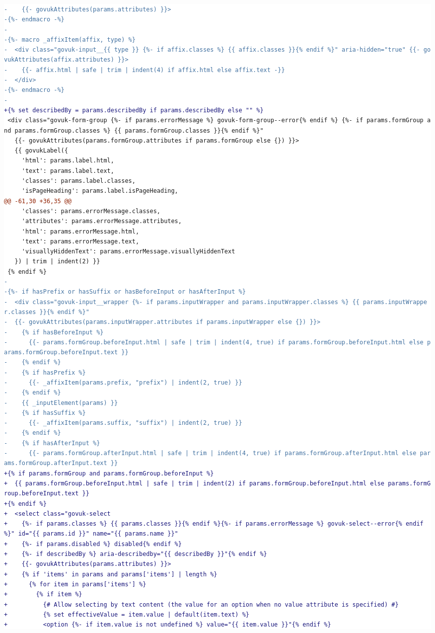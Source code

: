 ```diff
-    {{- govukAttributes(params.attributes) }}>
-{%- endmacro -%}
-
-{%- macro _affixItem(affix, type) %}
-  <div class="govuk-input__{{ type }} {%- if affix.classes %} {{ affix.classes }}{% endif %}" aria-hidden="true" {{- govukAttributes(affix.attributes) }}>
-    {{- affix.html | safe | trim | indent(4) if affix.html else affix.text -}}
-  </div>
-{%- endmacro -%}
-
+{% set describedBy = params.describedBy if params.describedBy else "" %}
 <div class="govuk-form-group {%- if params.errorMessage %} govuk-form-group--error{% endif %} {%- if params.formGroup and params.formGroup.classes %} {{ params.formGroup.classes }}{% endif %}"
   {{- govukAttributes(params.formGroup.attributes if params.formGroup else {}) }}>
   {{ govukLabel({
     'html': params.label.html,
     'text': params.label.text,
     'classes': params.label.classes,
     'isPageHeading': params.label.isPageHeading,
@@ -61,30 +36,35 @@
     'classes': params.errorMessage.classes,
     'attributes': params.errorMessage.attributes,
     'html': params.errorMessage.html,
     'text': params.errorMessage.text,
     'visuallyHiddenText': params.errorMessage.visuallyHiddenText
   }) | trim | indent(2) }}
 {% endif %}
-
-{%- if hasPrefix or hasSuffix or hasBeforeInput or hasAfterInput %}
-  <div class="govuk-input__wrapper {%- if params.inputWrapper and params.inputWrapper.classes %} {{ params.inputWrapper.classes }}{% endif %}"
-  {{- govukAttributes(params.inputWrapper.attributes if params.inputWrapper else {}) }}>
-    {% if hasBeforeInput %}
-      {{- params.formGroup.beforeInput.html | safe | trim | indent(4, true) if params.formGroup.beforeInput.html else params.formGroup.beforeInput.text }}
-    {% endif %}
-    {% if hasPrefix %}
-      {{- _affixItem(params.prefix, "prefix") | indent(2, true) }}
-    {% endif %}
-    {{ _inputElement(params) }}
-    {% if hasSuffix %}
-      {{- _affixItem(params.suffix, "suffix") | indent(2, true) }}
-    {% endif %}
-    {% if hasAfterInput %}
-      {{- params.formGroup.afterInput.html | safe | trim | indent(4, true) if params.formGroup.afterInput.html else params.formGroup.afterInput.text }}
+{% if params.formGroup and params.formGroup.beforeInput %}
+  {{ params.formGroup.beforeInput.html | safe | trim | indent(2) if params.formGroup.beforeInput.html else params.formGroup.beforeInput.text }}
+{% endif %}
+  <select class="govuk-select
+    {%- if params.classes %} {{ params.classes }}{% endif %}{%- if params.errorMessage %} govuk-select--error{% endif %}" id="{{ params.id }}" name="{{ params.name }}"
+    {%- if params.disabled %} disabled{% endif %}
+    {%- if describedBy %} aria-describedby="{{ describedBy }}"{% endif %}
+    {{- govukAttributes(params.attributes) }}>
+    {% if 'items' in params and params['items'] | length %}
+      {% for item in params['items'] %}
+        {% if item %}
+          {# Allow selecting by text content (the value for an option when no value attribute is specified) #}
+          {% set effectiveValue = item.value | default(item.text) %}
+          <option {%- if item.value is not undefined %} value="{{ item.value }}"{% endif %}
```